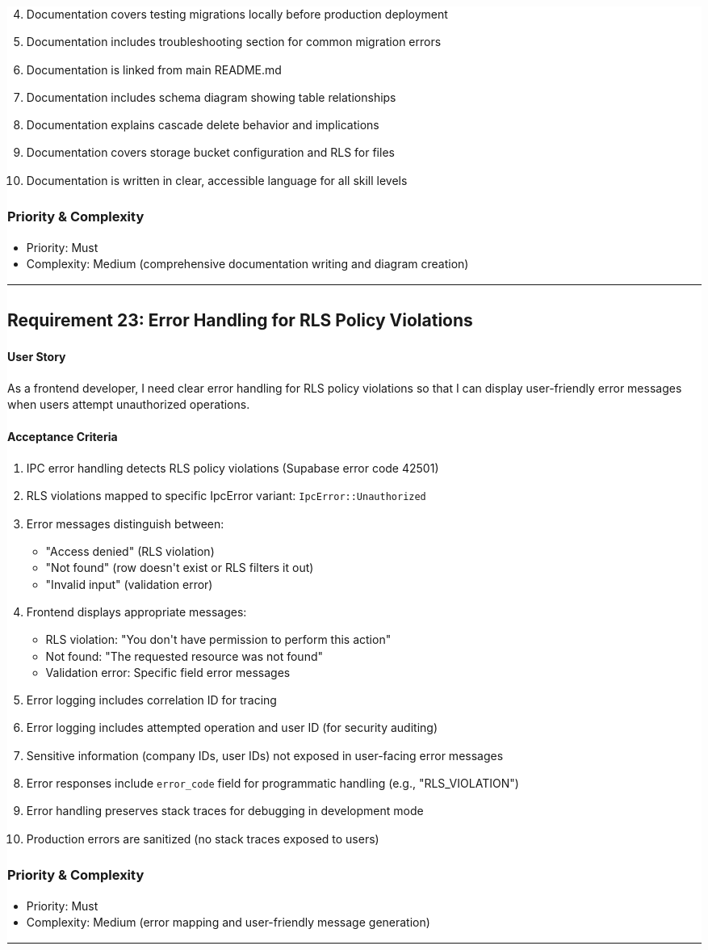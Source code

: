 4. Documentation covers testing migrations locally before production deployment

5. Documentation includes troubleshooting section for common migration errors

6. Documentation is linked from main README.md

7. Documentation includes schema diagram showing table relationships

8. Documentation explains cascade delete behavior and implications

9. Documentation covers storage bucket configuration and RLS for files

10. Documentation is written in clear, accessible language for all skill levels

### Priority & Complexity

- Priority: Must
- Complexity: Medium (comprehensive documentation writing and diagram creation)

---

## Requirement 23: Error Handling for RLS Policy Violations

#### User Story

As a frontend developer, I need clear error handling for RLS policy violations so that I can display user-friendly error messages when users attempt unauthorized operations.

#### Acceptance Criteria

1. IPC error handling detects RLS policy violations (Supabase error code 42501)

2. RLS violations mapped to specific IpcError variant: `IpcError::Unauthorized`

3. Error messages distinguish between:
   - "Access denied" (RLS violation)
   - "Not found" (row doesn't exist or RLS filters it out)
   - "Invalid input" (validation error)

4. Frontend displays appropriate messages:
   - RLS violation: "You don't have permission to perform this action"
   - Not found: "The requested resource was not found"
   - Validation error: Specific field error messages

5. Error logging includes correlation ID for tracing

6. Error logging includes attempted operation and user ID (for security auditing)

7. Sensitive information (company IDs, user IDs) not exposed in user-facing error messages

8. Error responses include `error_code` field for programmatic handling (e.g., "RLS_VIOLATION")

9. Error handling preserves stack traces for debugging in development mode

10. Production errors are sanitized (no stack traces exposed to users)

### Priority & Complexity

- Priority: Must
- Complexity: Medium (error mapping and user-friendly message generation)

---